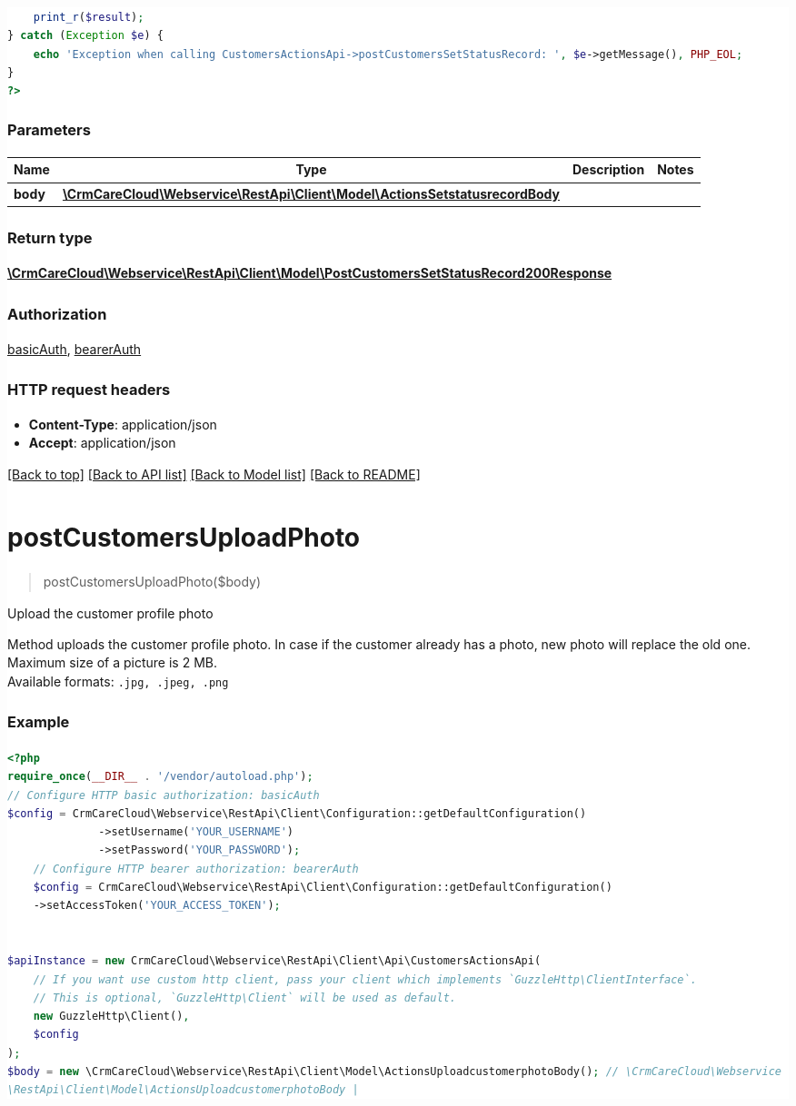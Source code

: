 ```php
    print_r($result);
} catch (Exception $e) {
    echo 'Exception when calling CustomersActionsApi->postCustomersSetStatusRecord: ', $e->getMessage(), PHP_EOL;
}
?>
```

### Parameters

Name | Type | Description  | Notes
------------- | ------------- | ------------- | -------------
 **body** | [**\CrmCareCloud\Webservice\RestApi\Client\Model\ActionsSetstatusrecordBody**](../Model/ActionsSetstatusrecordBody.md)|  |

### Return type

[**\CrmCareCloud\Webservice\RestApi\Client\Model\PostCustomersSetStatusRecord200Response**](../Model/PostCustomersSetStatusRecord200Response.md)

### Authorization

[basicAuth](../../README.md#basicAuth), [bearerAuth](../../README.md#bearerAuth)

### HTTP request headers

 - **Content-Type**: application/json
 - **Accept**: application/json

[[Back to top]](#) [[Back to API list]](../../README.md#documentation-for-api-endpoints) [[Back to Model list]](../../README.md#documentation-for-models) [[Back to README]](../../README.md)

# **postCustomersUploadPhoto**
> postCustomersUploadPhoto($body)

Upload the customer  profile photo

Method uploads the customer  profile photo. In case if the customer already has a photo, new photo will replace the old one. Maximum size of a picture is 2 MB. <br/> Available formats: `.jpg, .jpeg, .png`

### Example
```php
<?php
require_once(__DIR__ . '/vendor/autoload.php');
// Configure HTTP basic authorization: basicAuth
$config = CrmCareCloud\Webservice\RestApi\Client\Configuration::getDefaultConfiguration()
              ->setUsername('YOUR_USERNAME')
              ->setPassword('YOUR_PASSWORD');
    // Configure HTTP bearer authorization: bearerAuth
    $config = CrmCareCloud\Webservice\RestApi\Client\Configuration::getDefaultConfiguration()
    ->setAccessToken('YOUR_ACCESS_TOKEN');


$apiInstance = new CrmCareCloud\Webservice\RestApi\Client\Api\CustomersActionsApi(
    // If you want use custom http client, pass your client which implements `GuzzleHttp\ClientInterface`.
    // This is optional, `GuzzleHttp\Client` will be used as default.
    new GuzzleHttp\Client(),
    $config
);
$body = new \CrmCareCloud\Webservice\RestApi\Client\Model\ActionsUploadcustomerphotoBody(); // \CrmCareCloud\Webservice\RestApi\Client\Model\ActionsUploadcustomerphotoBody | 

```